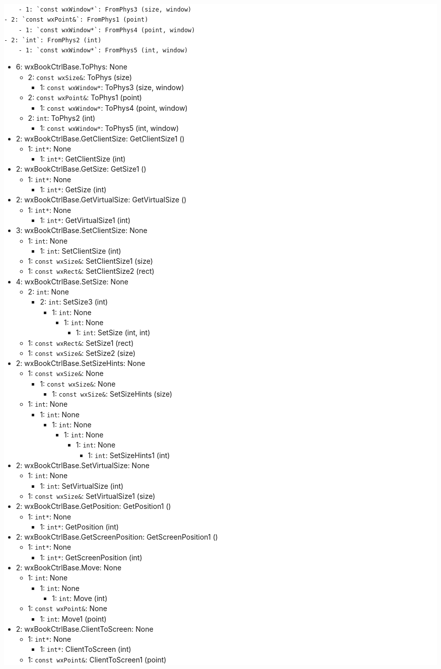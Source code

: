         - 1: `const wxWindow*`: FromPhys3 (size, window)
    - 2: `const wxPoint&`: FromPhys1 (point)
        - 1: `const wxWindow*`: FromPhys4 (point, window)
    - 2: `int`: FromPhys2 (int)
        - 1: `const wxWindow*`: FromPhys5 (int, window)
- 6: wxBookCtrlBase.ToPhys: None 
    - 2: `const wxSize&`: ToPhys (size)
        - 1: `const wxWindow*`: ToPhys3 (size, window)
    - 2: `const wxPoint&`: ToPhys1 (point)
        - 1: `const wxWindow*`: ToPhys4 (point, window)
    - 2: `int`: ToPhys2 (int)
        - 1: `const wxWindow*`: ToPhys5 (int, window)
- 2: wxBookCtrlBase.GetClientSize: GetClientSize1 ()
    - 1: `int*`: None 
        - 1: `int*`: GetClientSize (int)
- 2: wxBookCtrlBase.GetSize: GetSize1 ()
    - 1: `int*`: None 
        - 1: `int*`: GetSize (int)
- 2: wxBookCtrlBase.GetVirtualSize: GetVirtualSize ()
    - 1: `int*`: None 
        - 1: `int*`: GetVirtualSize1 (int)
- 3: wxBookCtrlBase.SetClientSize: None 
    - 1: `int`: None 
        - 1: `int`: SetClientSize (int)
    - 1: `const wxSize&`: SetClientSize1 (size)
    - 1: `const wxRect&`: SetClientSize2 (rect)
- 4: wxBookCtrlBase.SetSize: None 
    - 2: `int`: None 
        - 2: `int`: SetSize3 (int)
            - 1: `int`: None 
                - 1: `int`: None 
                    - 1: `int`: SetSize (int, int)
    - 1: `const wxRect&`: SetSize1 (rect)
    - 1: `const wxSize&`: SetSize2 (size)
- 2: wxBookCtrlBase.SetSizeHints: None 
    - 1: `const wxSize&`: None 
        - 1: `const wxSize&`: None 
            - 1: `const wxSize&`: SetSizeHints (size)
    - 1: `int`: None 
        - 1: `int`: None 
            - 1: `int`: None 
                - 1: `int`: None 
                    - 1: `int`: None 
                        - 1: `int`: SetSizeHints1 (int)
- 2: wxBookCtrlBase.SetVirtualSize: None 
    - 1: `int`: None 
        - 1: `int`: SetVirtualSize (int)
    - 1: `const wxSize&`: SetVirtualSize1 (size)
- 2: wxBookCtrlBase.GetPosition: GetPosition1 ()
    - 1: `int*`: None 
        - 1: `int*`: GetPosition (int)
- 2: wxBookCtrlBase.GetScreenPosition: GetScreenPosition1 ()
    - 1: `int*`: None 
        - 1: `int*`: GetScreenPosition (int)
- 2: wxBookCtrlBase.Move: None 
    - 1: `int`: None 
        - 1: `int`: None 
            - 1: `int`: Move (int)
    - 1: `const wxPoint&`: None 
        - 1: `int`: Move1 (point)
- 2: wxBookCtrlBase.ClientToScreen: None 
    - 1: `int*`: None 
        - 1: `int*`: ClientToScreen (int)
    - 1: `const wxPoint&`: ClientToScreen1 (point)